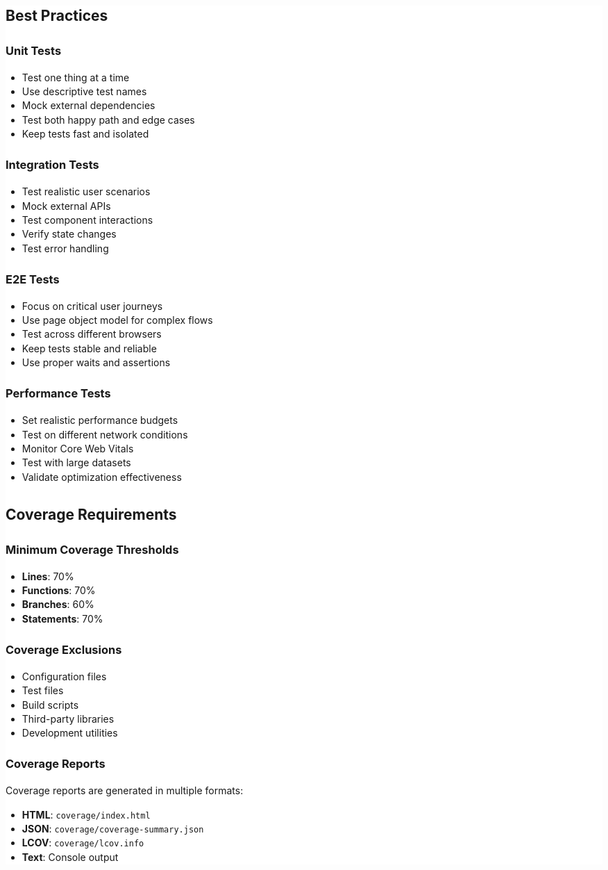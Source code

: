 ## Best Practices

### Unit Tests
- Test one thing at a time
- Use descriptive test names
- Mock external dependencies
- Test both happy path and edge cases
- Keep tests fast and isolated

### Integration Tests
- Test realistic user scenarios
- Mock external APIs
- Test component interactions
- Verify state changes
- Test error handling

### E2E Tests
- Focus on critical user journeys
- Use page object model for complex flows
- Test across different browsers
- Keep tests stable and reliable
- Use proper waits and assertions

### Performance Tests
- Set realistic performance budgets
- Test on different network conditions
- Monitor Core Web Vitals
- Test with large datasets
- Validate optimization effectiveness

## Coverage Requirements

### Minimum Coverage Thresholds
- **Lines**: 70%
- **Functions**: 70%
- **Branches**: 60%
- **Statements**: 70%

### Coverage Exclusions
- Configuration files
- Test files
- Build scripts
- Third-party libraries
- Development utilities

### Coverage Reports
Coverage reports are generated in multiple formats:
- **HTML**: `coverage/index.html`
- **JSON**: `coverage/coverage-summary.json`
- **LCOV**: `coverage/lcov.info`
- **Text**: Console output
